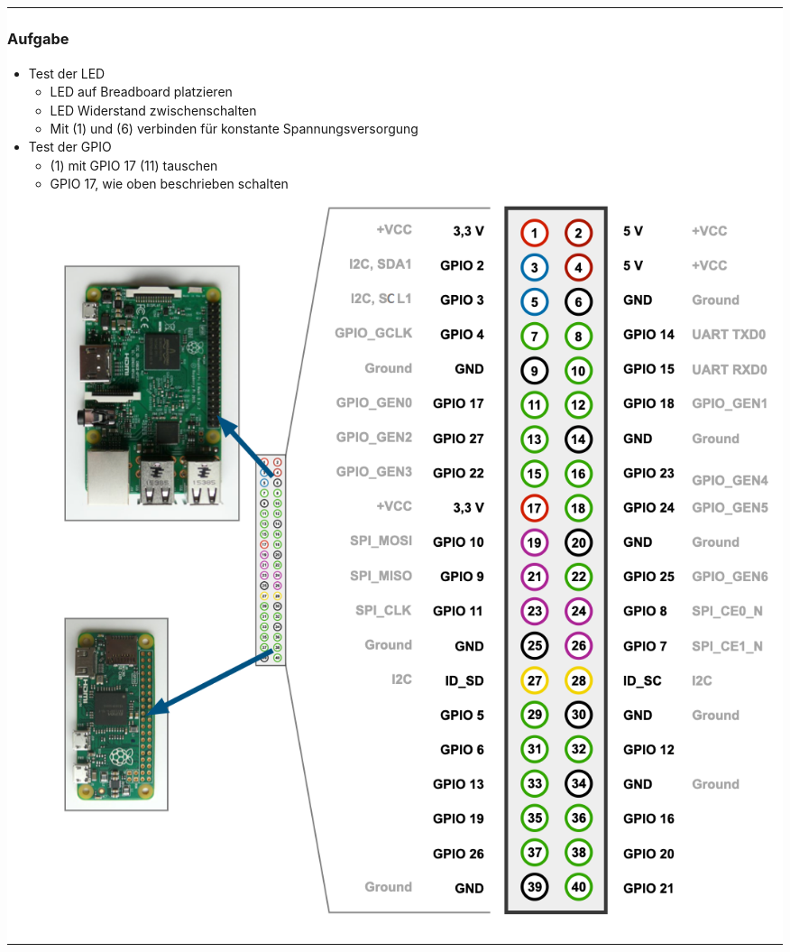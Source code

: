 
---

### Aufgabe

- Test der LED
    - LED auf Breadboard platzieren
    - LED Widerstand zwischenschalten
    - Mit (1) und (6) verbinden für konstante Spannungsversorgung
- Test der GPIO
    - (1) mit GPIO 17 (11) tauschen
    - GPIO 17, wie oben beschrieben schalten
![bg left h:500](images/raspberry-pi-gpio.png)

---